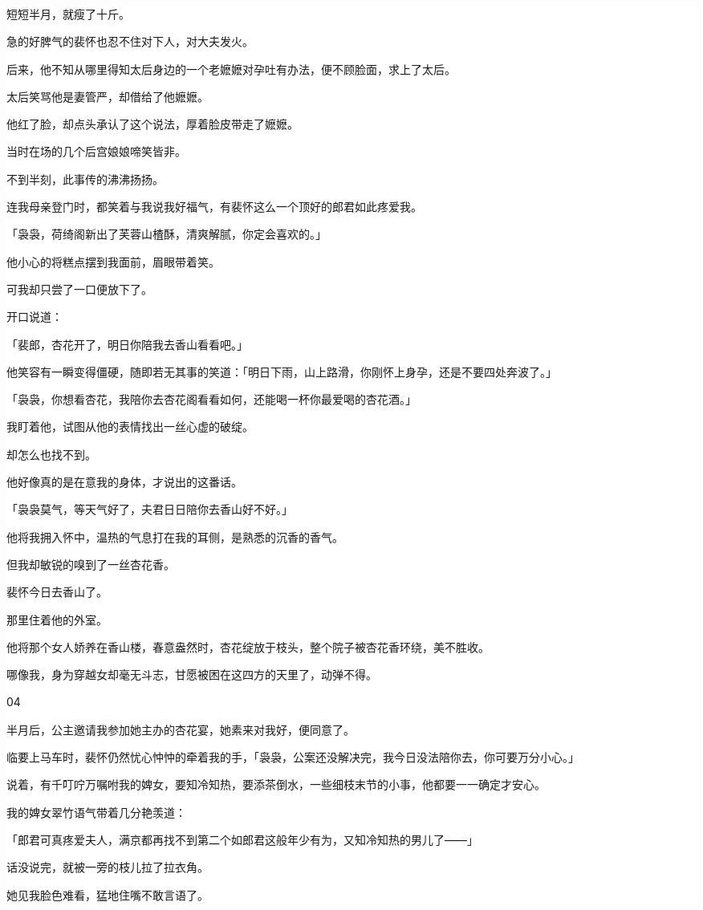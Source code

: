 短短半月，就瘦了十斤。

急的好脾气的裴怀也忍不住对下人，对大夫发火。

后来，他不知从哪里得知太后身边的一个老嬷嬷对孕吐有办法，便不顾脸面，求上了太后。

太后笑骂他是妻管严，却借给了他嬷嬷。

他红了脸，却点头承认了这个说法，厚着脸皮带走了嬷嬷。

当时在场的几个后宫娘娘啼笑皆非。

不到半刻，此事传的沸沸扬扬。

连我母亲登门时，都笑着与我说我好福气，有裴怀这么一个顶好的郎君如此疼爱我。

「袅袅，荷绮阁新出了芙蓉山楂酥，清爽解腻，你定会喜欢的。」

他小心的将糕点摆到我面前，眉眼带着笑。

可我却只尝了一口便放下了。

开口说道：

「裴郎，杏花开了，明日你陪我去香山看看吧。」

他笑容有一瞬变得僵硬，随即若无其事的笑道：「明日下雨，山上路滑，你刚怀上身孕，还是不要四处奔波了。」

「袅袅，你想看杏花，我陪你去杏花阁看看如何，还能喝一杯你最爱喝的杏花酒。」

我盯着他，试图从他的表情找出一丝心虚的破绽。

却怎么也找不到。

他好像真的是在意我的身体，才说出的这番话。

「袅袅莫气，等天气好了，夫君日日陪你去香山好不好。」

他将我拥入怀中，温热的气息打在我的耳侧，是熟悉的沉香的香气。

但我却敏锐的嗅到了一丝杏花香。

裴怀今日去香山了。

那里住着他的外室。

他将那个女人娇养在香山楼，春意盎然时，杏花绽放于枝头，整个院子被杏花香环绕，美不胜收。

哪像我，身为穿越女却毫无斗志，甘愿被困在这四方的天里了，动弹不得。

04

半月后，公主邀请我参加她主办的杏花宴，她素来对我好，便同意了。

临要上马车时，裴怀仍然忧心忡忡的牵着我的手，「袅袅，公案还没解决完，我今日没法陪你去，你可要万分小心。」

说着，有千叮咛万嘱咐我的婢女，要知冷知热，要添茶倒水，一些细枝末节的小事，他都要一一确定才安心。

我的婢女翠竹语气带着几分艳羡道：

「郎君可真疼爱夫人，满京都再找不到第二个如郎君这般年少有为，又知冷知热的男儿了——」

话没说完，就被一旁的枝儿拉了拉衣角。

她见我脸色难看，猛地住嘴不敢言语了。
